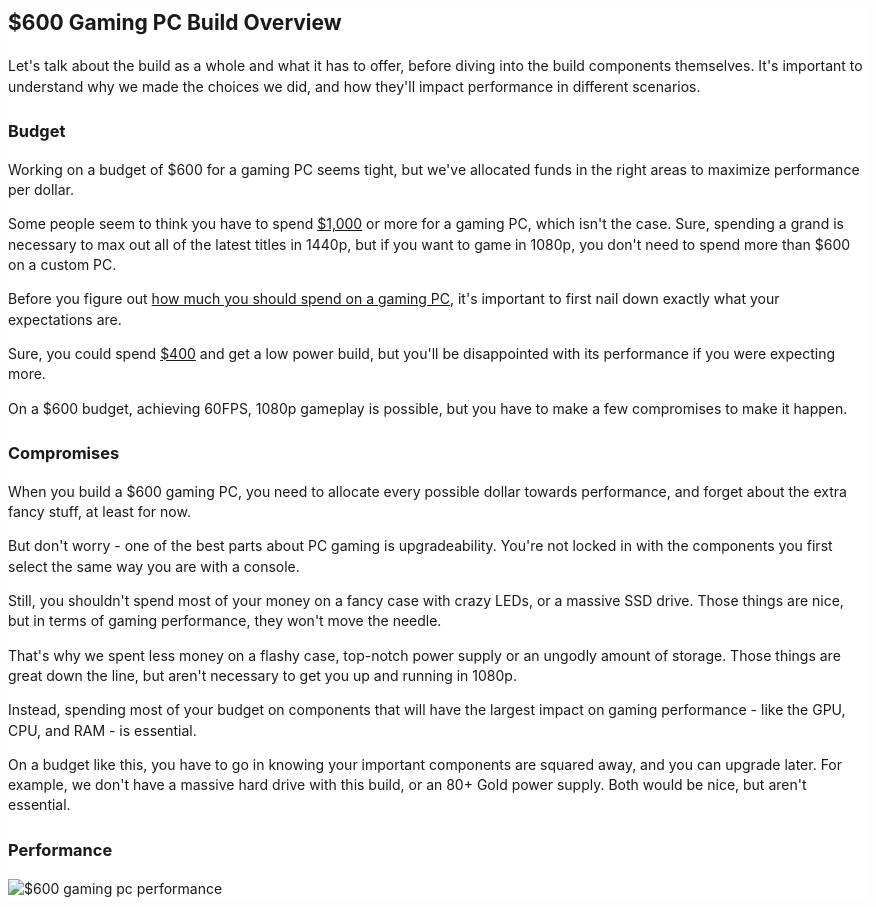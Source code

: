 ## $600 Gaming PC Build Overview

<div class="vid-container">
  <iframe width="560" height="315" src="https://www.youtube.com/embed/mXjd4_tTcLE" frameborder="0" allow="accelerometer; autoplay; encrypted-media; gyroscope; picture-in-picture" allowfullscreen></iframe>
</div>

Let's talk about the build as a whole and what it has to offer, before diving into the build components themselves. It's important to understand why we made the choices we did, and how they'll impact performance in different scenarios.

### Budget

Working on a budget of $600 for a gaming PC seems tight, but we've allocated funds in the right areas to maximize performance per dollar.

Some people seem to think you have to spend [$1,000](/budget-pcs/1000/) or more for a gaming PC, which isn't the case. Sure, spending a grand is necessary to max out all of the latest titles in 1440p, but if you want to game in 1080p, you don't need to spend more than $600 on a custom PC.

Before you figure out [how much you should spend on a gaming PC](/how-much-should-you-spend-gaming-pc/), it's important to first nail down exactly what your expectations are.

Sure, you could spend [$400](/budget-pcs/400/) and get a low power build, but you'll be disappointed with its performance if you were expecting more.

On a $600 budget, achieving 60FPS, 1080p gameplay is possible, but you have to make a few compromises to make it happen.

### Compromises

When you build a $600 gaming PC, you need to allocate every possible dollar towards performance, and forget about the extra fancy stuff, at least for now.

But don't worry - one of the best parts about PC gaming is upgradeability. You're not locked in with the components you first select the same way you are with a console.

Still, you shouldn't spend most of your money on a fancy case with crazy LEDs, or a massive SSD drive. Those things are nice, but in terms of gaming performance, they won't move the needle.

That's why we spent less money on a flashy case, top-notch power supply or an ungodly amount of storage. Those things are great down the line, but aren't necessary to get you up and running in 1080p.

Instead, spending most of your budget on components that will have the largest impact on gaming performance - like the GPU, CPU, and RAM - is essential.

On a budget like this, you have to go in knowing your important components are squared away, and you can upgrade later. For example, we don't have a massive hard drive with this build, or an 80+ Gold power supply. Both would be nice, but aren't essential.

### Performance

<img class="lazyload" alt="$600 gaming pc performance" data-src="/img/600/performance.jpg">
